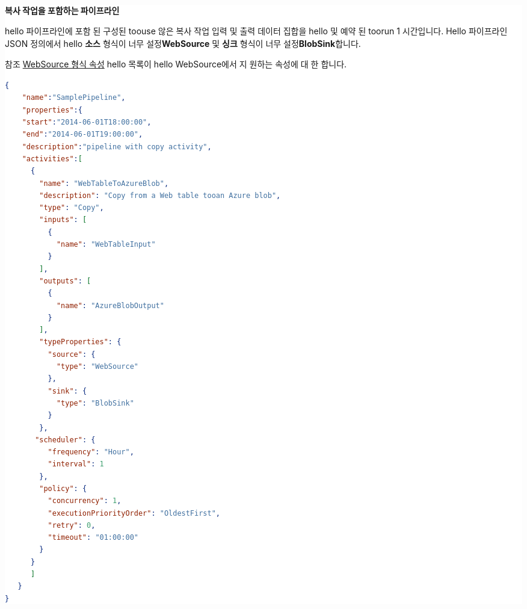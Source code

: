 

**복사 작업을 포함하는 파이프라인**

hello 파이프라인에 포함 된 구성된 toouse 않은 복사 작업 입력 및 출력 데이터 집합을 hello 및 예약 된 toorun 1 시간입니다. Hello 파이프라인 JSON 정의에서 hello **소스** 형식이 너무 설정**WebSource** 및 **싱크** 형식이 너무 설정**BlobSink**합니다.

참조 [WebSource 형식 속성](#copy-activity-type-properties) hello 목록이 hello WebSource에서 지 원하는 속성에 대 한 합니다.

```json
{  
    "name":"SamplePipeline",
    "properties":{  
    "start":"2014-06-01T18:00:00",
    "end":"2014-06-01T19:00:00",
    "description":"pipeline with copy activity",
    "activities":[  
      {
        "name": "WebTableToAzureBlob",
        "description": "Copy from a Web table tooan Azure blob",
        "type": "Copy",
        "inputs": [
          {
            "name": "WebTableInput"
          }
        ],
        "outputs": [
          {
            "name": "AzureBlobOutput"
          }
        ],
        "typeProperties": {
          "source": {
            "type": "WebSource"
          },
          "sink": {
            "type": "BlobSink"
          }
        },
       "scheduler": {
          "frequency": "Hour",
          "interval": 1
        },
        "policy": {
          "concurrency": 1,
          "executionPriorityOrder": "OldestFirst",
          "retry": 0,
          "timeout": "01:00:00"
        }
      }
      ]
   }
}
```
